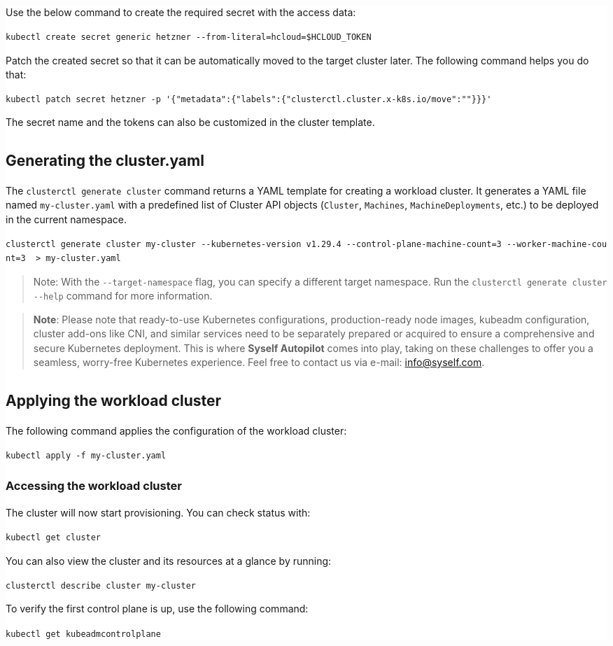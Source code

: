 Use the below command to create the required secret with the access data:

```shell
kubectl create secret generic hetzner --from-literal=hcloud=$HCLOUD_TOKEN
```

Patch the created secret so that it can be automatically moved to the target cluster later. The following command helps you do that:

```shell
kubectl patch secret hetzner -p '{"metadata":{"labels":{"clusterctl.cluster.x-k8s.io/move":""}}}'
```

The secret name and the tokens can also be customized in the cluster template.

## Generating the cluster.yaml

The `clusterctl generate cluster` command returns a YAML template for creating a workload cluster.
It generates a YAML file named `my-cluster.yaml` with a predefined list of Cluster API objects (`Cluster`, `Machines`, `MachineDeployments`, etc.) to be deployed in the current namespace. 

```shell
clusterctl generate cluster my-cluster --kubernetes-version v1.29.4 --control-plane-machine-count=3 --worker-machine-count=3  > my-cluster.yaml
```
>Note: With the `--target-namespace` flag, you can specify a different target namespace.
Run the `clusterctl generate cluster --help` command for more information.

>**Note**: Please note that ready-to-use Kubernetes configurations, production-ready node images, kubeadm configuration, cluster add-ons like CNI, and similar services need to be separately prepared or acquired to ensure a comprehensive and secure Kubernetes deployment. This is where **Syself Autopilot** comes into play, taking on these challenges to offer you a seamless, worry-free Kubernetes experience. Feel free to contact us via e-mail: <info@syself.com>.

## Applying the workload cluster

The following command applies the configuration of the workload cluster:

```shell
kubectl apply -f my-cluster.yaml
```

### Accessing the workload cluster

The cluster will now start provisioning. You can check status with:

```shell
kubectl get cluster
```

You can also view the cluster and its resources at a glance by running:

```shell
clusterctl describe cluster my-cluster
```

To verify the first control plane is up, use the following command:

```shell
kubectl get kubeadmcontrolplane
```
